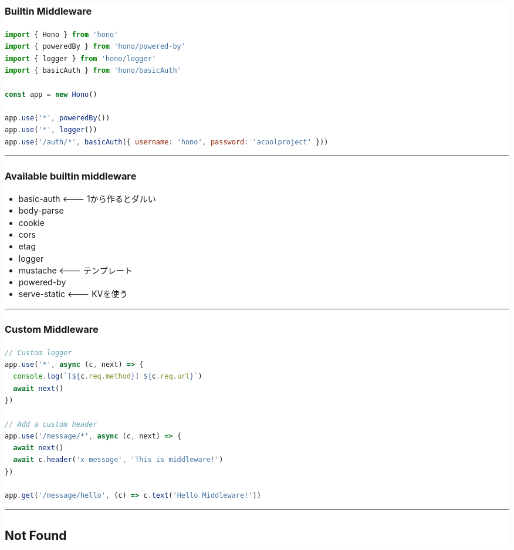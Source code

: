 
### Builtin Middleware

```js
import { Hono } from 'hono'
import { poweredBy } from 'hono/powered-by'
import { logger } from 'hono/logger'
import { basicAuth } from 'hono/basicAuth'

const app = new Hono()

app.use('*', poweredBy())
app.use('*', logger())
app.use('/auth/*', basicAuth({ username: 'hono', password: 'acoolproject' }))
```

---


### Available builtin middleware

* basic-auth <--- 1から作るとダルい
* body-parse
* cookie
* cors
* etag
* logger
* mustache <--- テンプレート
* powered-by
* serve-static <--- KVを使う

---

### Custom Middleware

```js
// Custom logger
app.use('*', async (c, next) => {
  console.log(`[${c.req.method}] ${c.req.url}`)
  await next()
})

// Add a custom header
app.use('/message/*', async (c, next) => {
  await next()
  await c.header('x-message', 'This is middleware!')
})

app.get('/message/hello', (c) => c.text('Hello Middleware!'))
```
---

## Not Found
